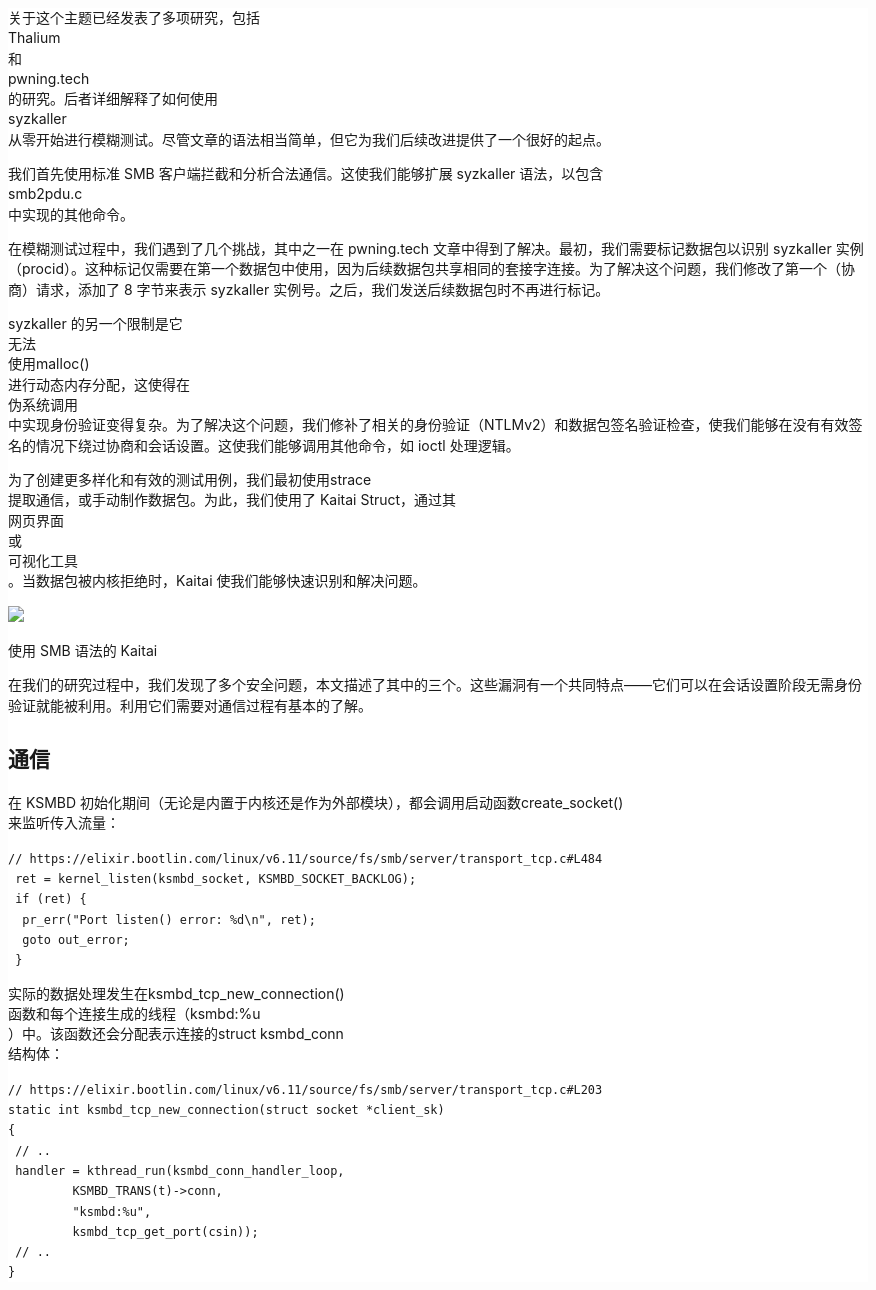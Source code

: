 关于这个主题已经发表了多项研究，包括  
Thalium  
和  
pwning.tech  
的研究。后者详细解释了如何使用  
syzkaller  
从零开始进行模糊测试。尽管文章的语法相当简单，但它为我们后续改进提供了一个很好的起点。  
  
我们首先使用标准 SMB 客户端拦截和分析合法通信。这使我们能够扩展 syzkaller 语法，以包含  
smb2pdu.c  
中实现的其他命令。  
  
在模糊测试过程中，我们遇到了几个挑战，其中之一在 pwning.tech 文章中得到了解决。最初，我们需要标记数据包以识别 syzkaller 实例（procid）。这种标记仅需要在第一个数据包中使用，因为后续数据包共享相同的套接字连接。为了解决这个问题，我们修改了第一个（协商）请求，添加了 8 字节来表示 syzkaller 实例号。之后，我们发送后续数据包时不再进行标记。  
  
syzkaller 的另一个限制是它  
无法  
使用malloc()  
进行动态内存分配，这使得在  
伪系统调用  
中实现身份验证变得复杂。为了解决这个问题，我们修补了相关的身份验证（NTLMv2）和数据包签名验证检查，使我们能够在没有有效签名的情况下绕过协商和会话设置。这使我们能够调用其他命令，如 ioctl 处理逻辑。  
  
为了创建更多样化和有效的测试用例，我们最初使用strace  
提取通信，或手动制作数据包。为此，我们使用了 Kaitai Struct，通过其  
网页界面  
或  
可视化工具  
。当数据包被内核拒绝时，Kaitai 使我们能够快速识别和解决问题。  
  
![](https://mmbiz.qpic.cn/mmbiz_png/hoiaQy7WhTCMVRNNKN2JrZ4XuicZ5WnXVuG1PsxL3l1zIfibjia2RzGHgQLaszW3fny9Bu9KLwRgdUTK6klVPLJcew/640?wx_fmt=png&from=appmsg "")  
  
使用 SMB 语法的 Kaitai  
  
在我们的研究过程中，我们发现了多个安全问题，本文描述了其中的三个。这些漏洞有一个共同特点——它们可以在会话设置阶段无需身份验证就能被利用。利用它们需要对通信过程有基本的了解。  
## 通信  
  
在 KSMBD 初始化期间（无论是内置于内核还是作为外部模块），都会调用启动函数create_socket()  
来监听传入流量：  
```
// https://elixir.bootlin.com/linux/v6.11/source/fs/smb/server/transport_tcp.c#L484
 ret = kernel_listen(ksmbd_socket, KSMBD_SOCKET_BACKLOG);
 if (ret) {
  pr_err("Port listen() error: %d\n", ret);
  goto out_error;
 }
```  
  
实际的数据处理发生在ksmbd_tcp_new_connection()  
函数和每个连接生成的线程（ksmbd:%u  
）中。该函数还会分配表示连接的struct ksmbd_conn  
结构体：  
```
// https://elixir.bootlin.com/linux/v6.11/source/fs/smb/server/transport_tcp.c#L203
static int ksmbd_tcp_new_connection(struct socket *client_sk)
{
 // ..
 handler = kthread_run(ksmbd_conn_handler_loop,
         KSMBD_TRANS(t)->conn,
         "ksmbd:%u",
         ksmbd_tcp_get_port(csin));
 // ..
}
```  
  
